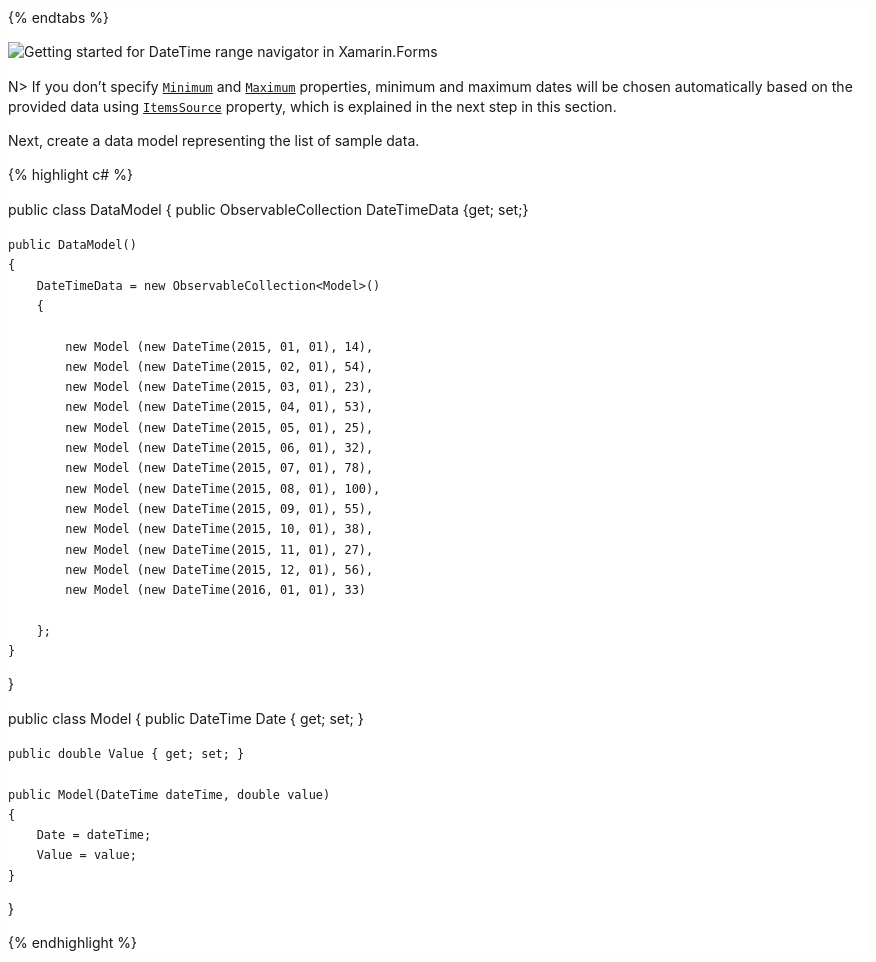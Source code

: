 {% endtabs %}

![Getting started for DateTime range navigator in Xamarin.Forms](gettingstarted_images/gettingstarted_img1.jpeg)

N> If you don’t specify [`Minimum`](https://help.syncfusion.com/cr/xamarin/Syncfusion.RangeNavigator.XForms.SfDateTimeRangeNavigator.html#Syncfusion_RangeNavigator_XForms_SfDateTimeRangeNavigator_Minimum) and [`Maximum`](https://help.syncfusion.com/cr/xamarin/Syncfusion.RangeNavigator.XForms.SfDateTimeRangeNavigator.html#Syncfusion_RangeNavigator_XForms_SfDateTimeRangeNavigator_Maximum) properties, minimum and maximum dates will be chosen automatically based on the provided data using [`ItemsSource`](https://help.syncfusion.com/cr/xamarin/Syncfusion.RangeNavigator.XForms.SfDateTimeRangeNavigator.html#Syncfusion_RangeNavigator_XForms_SfDateTimeRangeNavigator_ItemsSource) property, which is explained in the next step in this section.

Next, create a data model representing the list of sample data.

{% highlight c# %}

public class DataModel
{
	public ObservableCollection<Model> DateTimeData {get; set;}
	
	public DataModel()
	{ 		
		DateTimeData = new ObservableCollection<Model>()
		{ 
			
			new Model (new DateTime(2015, 01, 01), 14), 
			new Model (new DateTime(2015, 02, 01), 54), 
			new Model (new DateTime(2015, 03, 01), 23), 
			new Model (new DateTime(2015, 04, 01), 53), 
			new Model (new DateTime(2015, 05, 01), 25), 
			new Model (new DateTime(2015, 06, 01), 32), 
			new Model (new DateTime(2015, 07, 01), 78), 
			new Model (new DateTime(2015, 08, 01), 100), 
			new Model (new DateTime(2015, 09, 01), 55), 
			new Model (new DateTime(2015, 10, 01), 38), 
			new Model (new DateTime(2015, 11, 01), 27), 
			new Model (new DateTime(2015, 12, 01), 56), 
			new Model (new DateTime(2016, 01, 01), 33) 
			
		}; 
	} 
} 

public class Model 
{ 
	public DateTime Date { get; set; } 
	
	public double Value { get; set; } 
	
	public Model(DateTime dateTime, double value) 
	{ 
		Date = dateTime;
		Value = value; 
	} 
} 

{% endhighlight %}
